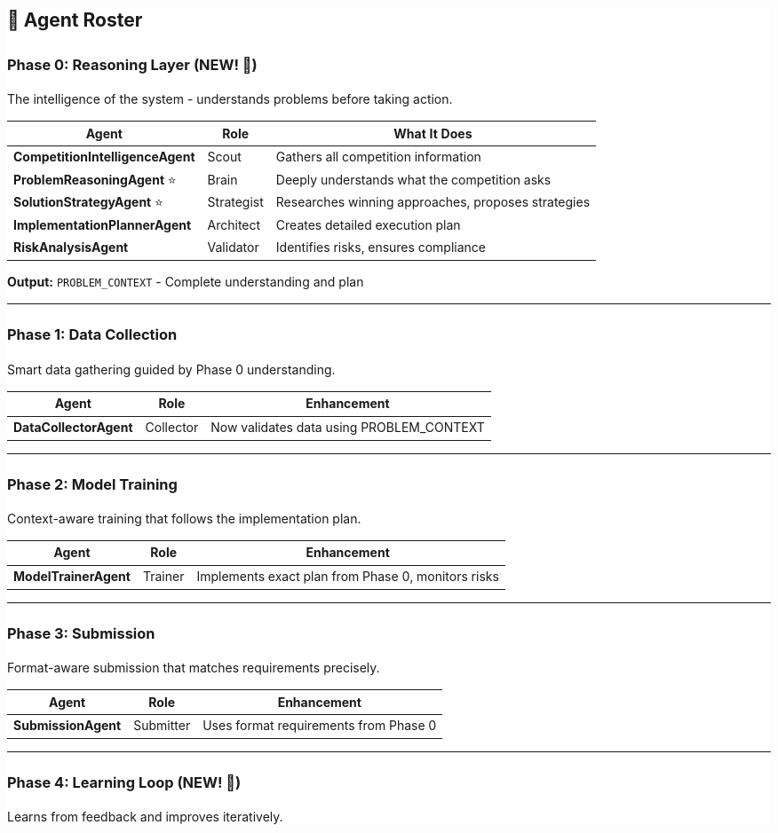 
## 🤖 Agent Roster

### Phase 0: Reasoning Layer (NEW! 🧠)
The intelligence of the system - understands problems before taking action.

| Agent | Role | What It Does |
|-------|------|--------------|
| **CompetitionIntelligenceAgent** | Scout | Gathers all competition information |
| **ProblemReasoningAgent** ⭐ | Brain | Deeply understands what the competition asks |
| **SolutionStrategyAgent** ⭐ | Strategist | Researches winning approaches, proposes strategies |
| **ImplementationPlannerAgent** | Architect | Creates detailed execution plan |
| **RiskAnalysisAgent** | Validator | Identifies risks, ensures compliance |

**Output:** `PROBLEM_CONTEXT` - Complete understanding and plan

---

### Phase 1: Data Collection
Smart data gathering guided by Phase 0 understanding.

| Agent | Role | Enhancement |
|-------|------|-------------|
| **DataCollectorAgent** | Collector | Now validates data using PROBLEM_CONTEXT |

---

### Phase 2: Model Training
Context-aware training that follows the implementation plan.

| Agent | Role | Enhancement |
|-------|------|-------------|
| **ModelTrainerAgent** | Trainer | Implements exact plan from Phase 0, monitors risks |

---

### Phase 3: Submission
Format-aware submission that matches requirements precisely.

| Agent | Role | Enhancement |
|-------|------|-------------|
| **SubmissionAgent** | Submitter | Uses format requirements from Phase 0 |

---

### Phase 4: Learning Loop (NEW! 🔄)
Learns from feedback and improves iteratively.
